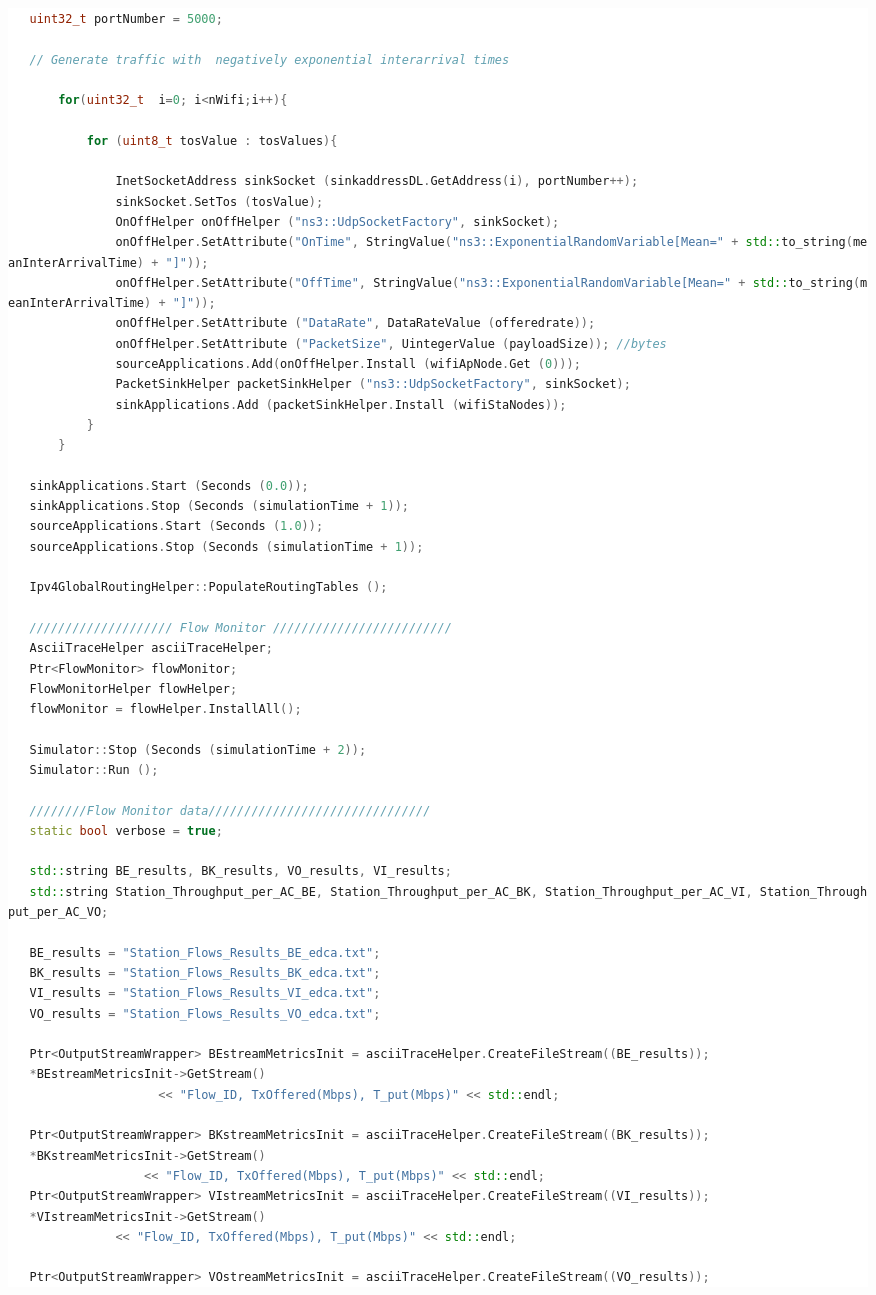  ``` c++
	uint32_t portNumber = 5000;
	
	// Generate traffic with  negatively exponential interarrival times
	
		for(uint32_t  i=0; i<nWifi;i++){

			for (uint8_t tosValue : tosValues){

				InetSocketAddress sinkSocket (sinkaddressDL.GetAddress(i), portNumber++);
				sinkSocket.SetTos (tosValue);
				OnOffHelper onOffHelper ("ns3::UdpSocketFactory", sinkSocket);
				onOffHelper.SetAttribute("OnTime", StringValue("ns3::ExponentialRandomVariable[Mean=" + std::to_string(meanInterArrivalTime) + "]"));
				onOffHelper.SetAttribute("OffTime", StringValue("ns3::ExponentialRandomVariable[Mean=" + std::to_string(meanInterArrivalTime) + "]"));
				onOffHelper.SetAttribute ("DataRate", DataRateValue (offeredrate));
				onOffHelper.SetAttribute ("PacketSize", UintegerValue (payloadSize)); //bytes
				sourceApplications.Add(onOffHelper.Install (wifiApNode.Get (0)));
				PacketSinkHelper packetSinkHelper ("ns3::UdpSocketFactory", sinkSocket);
				sinkApplications.Add (packetSinkHelper.Install (wifiStaNodes));
			}
		}

	sinkApplications.Start (Seconds (0.0));
	sinkApplications.Stop (Seconds (simulationTime + 1));
	sourceApplications.Start (Seconds (1.0));
	sourceApplications.Stop (Seconds (simulationTime + 1));

	Ipv4GlobalRoutingHelper::PopulateRoutingTables ();

	//////////////////// Flow Monitor /////////////////////////
	AsciiTraceHelper asciiTraceHelper;
	Ptr<FlowMonitor> flowMonitor;
	FlowMonitorHelper flowHelper;
	flowMonitor = flowHelper.InstallAll();

	Simulator::Stop (Seconds (simulationTime + 2));
	Simulator::Run ();

	////////Flow Monitor data///////////////////////////////
	static bool verbose = true;

	std::string BE_results, BK_results, VO_results, VI_results;
	std::string Station_Throughput_per_AC_BE, Station_Throughput_per_AC_BK, Station_Throughput_per_AC_VI, Station_Throughput_per_AC_VO;
	
	BE_results = "Station_Flows_Results_BE_edca.txt";
	BK_results = "Station_Flows_Results_BK_edca.txt";
	VI_results = "Station_Flows_Results_VI_edca.txt";
	VO_results = "Station_Flows_Results_VO_edca.txt";
	
	Ptr<OutputStreamWrapper> BEstreamMetricsInit = asciiTraceHelper.CreateFileStream((BE_results));
	*BEstreamMetricsInit->GetStream()
            		  << "Flow_ID, TxOffered(Mbps), T_put(Mbps)" << std::endl;
					  
	Ptr<OutputStreamWrapper> BKstreamMetricsInit = asciiTraceHelper.CreateFileStream((BK_results));
	*BKstreamMetricsInit->GetStream()
            		<< "Flow_ID, TxOffered(Mbps), T_put(Mbps)" << std::endl;
	Ptr<OutputStreamWrapper> VIstreamMetricsInit = asciiTraceHelper.CreateFileStream((VI_results));
	*VIstreamMetricsInit->GetStream()
            	<< "Flow_ID, TxOffered(Mbps), T_put(Mbps)" << std::endl;

	Ptr<OutputStreamWrapper> VOstreamMetricsInit = asciiTraceHelper.CreateFileStream((VO_results));
 ```